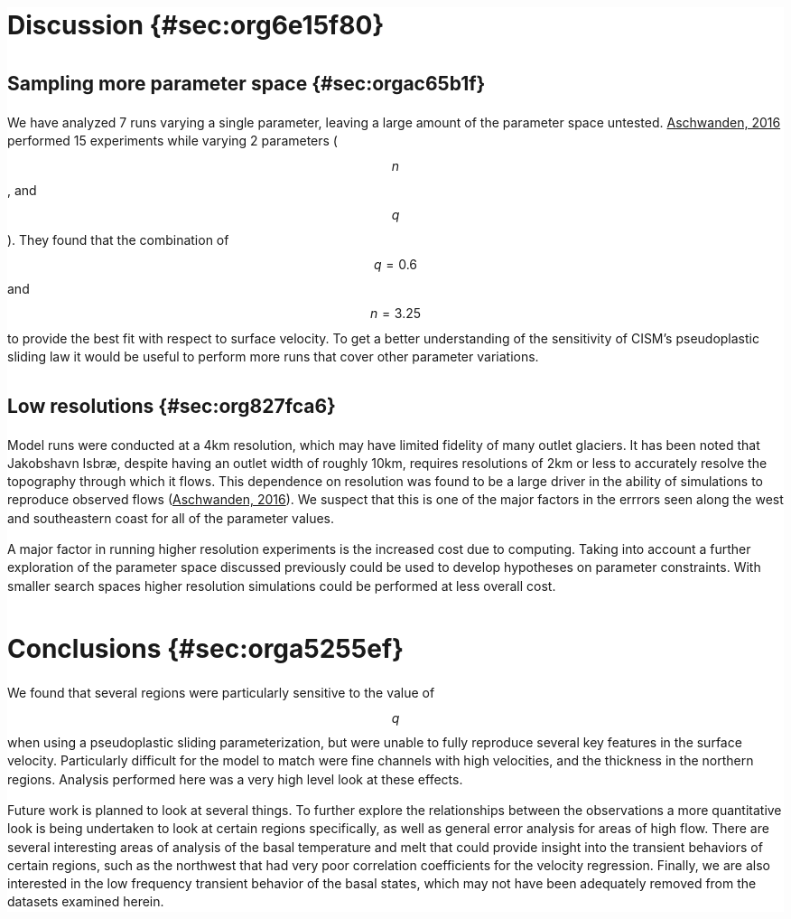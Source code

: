 Discussion {#sec:org6e15f80}
==========

Sampling more parameter space {#sec:orgac65b1f}
-----------------------------

We have analyzed 7 runs varying a single parameter, leaving a large
amount of the parameter space untested. [Aschwanden, 2016](#aschwanden2016)
performed 15
experiments while varying 2 parameters ($$n$$, and $$q$$). They found that
the combination of $$q=0.6$$ and $$n=3.25$$ to provide the best fit with
respect to surface velocity. To get a better understanding of the
sensitivity of CISM’s pseudoplastic sliding law it would be useful to
perform more runs that cover other parameter variations.

Low resolutions {#sec:org827fca6}
---------------

Model runs were conducted at a 4km resolution, which may have limited
fidelity of many outlet glaciers. It has been noted that Jakobshavn
Isbræ, despite having an outlet width of roughly 10km, requires
resolutions of 2km or less to accurately resolve the topography through
which it flows. This dependence on resolution was found to be a large
driver in the ability of simulations to reproduce observed flows
([Aschwanden, 2016](#aschwanden2016)). We suspect that this is one of the major
factors in
the errrors seen along the west and southeastern coast for all of the
parameter values.

A major factor in running higher resolution experiments is the increased
cost due to computing. Taking into account a further exploration of the
parameter space discussed previously could be used to develop hypotheses
on parameter constraints. With smaller search spaces higher resolution
simulations could be performed at less overall cost.

Conclusions {#sec:orga5255ef}
===========

We found that several regions were particularly sensitive to the value
of $$q$$ when using a pseudoplastic sliding parameterization, but were
unable to fully reproduce several key features in the surface velocity.
Particularly difficult for the model to match were fine channels with
high velocities, and the thickness in the northern regions. Analysis
performed here was a very high level look at these effects.

Future work is planned to look at several things. To further explore the
relationships between the observations a more quantitative look is being
undertaken to look at certain regions specifically, as well as general
error analysis for areas of high flow. There are several interesting
areas of analysis of the basal temperature and melt that could provide
insight into the transient behaviors of certain regions, such as the
northwest that had very poor correlation coefficients for the velocity
regression. Finally, we are also interested in the low frequency
transient behavior of the basal states, which may not have been
adequately removed from the datasets examined herein.
